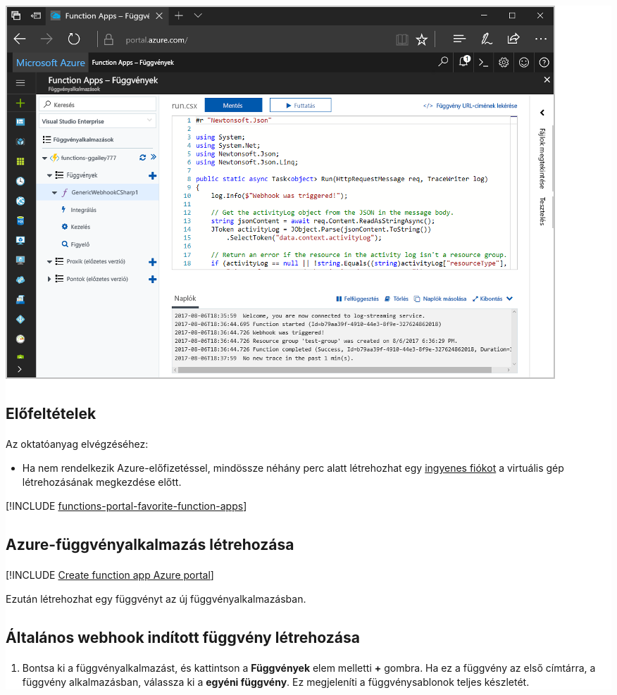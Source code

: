 ![Általános webhook indított funkció az Azure-portálon](./media/functions-create-generic-webhook-triggered-function/function-completed.png)

## <a name="prerequisites"></a>Előfeltételek 

Az oktatóanyag elvégzéséhez:

+ Ha nem rendelkezik Azure-előfizetéssel, mindössze néhány perc alatt létrehozhat egy [ingyenes fiókot](https://azure.microsoft.com/free/?WT.mc_id=A261C142F) a virtuális gép létrehozásának megkezdése előtt.

[!INCLUDE [functions-portal-favorite-function-apps](../../includes/functions-portal-favorite-function-apps.md)]

## <a name="create-an-azure-function-app"></a>Azure-függvényalkalmazás létrehozása

[!INCLUDE [Create function app Azure portal](../../includes/functions-create-function-app-portal.md)]

Ezután létrehozhat egy függvényt az új függvényalkalmazásban.

## <a name="create-function"></a>Általános webhook indított függvény létrehozása

1. Bontsa ki a függvényalkalmazást, és kattintson a **Függvények** elem melletti **+** gombra. Ha ez a függvény az első címtárra, a függvény alkalmazásban, válassza ki a **egyéni függvény**. Ez megjeleníti a függvénysablonok teljes készletét.
